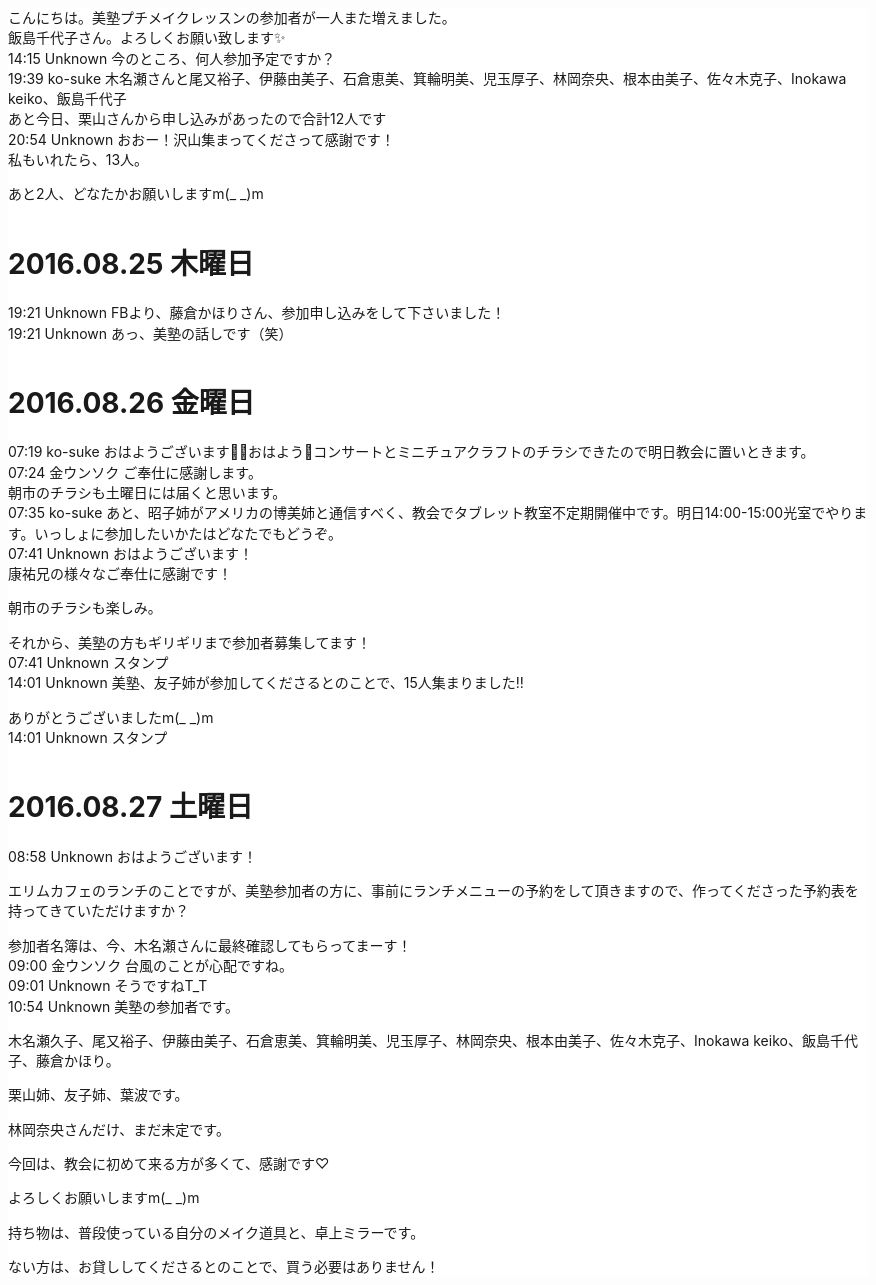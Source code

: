 こんにちは。美塾プチメイクレッスンの参加者が一人また増えました。  
飯島千代子さん。よろしくお願い致します✨  
14:15 Unknown 今のところ、何人参加予定ですか？  
19:39 ko-suke 木名瀬さんと尾又裕子、伊藤由美子、石倉恵美、箕輪明美、児玉厚子、林岡奈央、根本由美子、佐々木克子、Inokawa keiko、飯島千代子　  
あと今日、栗山さんから申し込みがあったので合計12人です  
20:54 Unknown おおー！沢山集まってくださって感謝です！  
私もいれたら、13人。  
  
あと2人、どなたかお願いしますm(_ _)m  
# 2016.08.25 木曜日  
19:21 Unknown FBより、藤倉かほりさん、参加申し込みをして下さいました！  
19:21 Unknown あっ、美塾の話しです（笑）  
# 2016.08.26 金曜日  
07:19 ko-suke おはようございます􀔃􀄫おはよう􏿿コンサートとミニチュアクラフトのチラシできたので明日教会に置いときます。  
07:24 金ウンソク ご奉仕に感謝します。  
朝市のチラシも土曜日には届くと思います。  
07:35 ko-suke あと、昭子姉がアメリカの博美姉と通信すべく、教会でタブレット教室不定期開催中です。明日14:00-15:00光室でやります。いっしょに参加したいかたはどなたでもどうぞ。  
07:41 Unknown おはようございます！  
康祐兄の様々なご奉仕に感謝です！  
  
朝市のチラシも楽しみ。  
  
それから、美塾の方もギリギリまで参加者募集してます！  
07:41 Unknown スタンプ  
14:01 Unknown 美塾、友子姉が参加してくださるとのことで、15人集まりました‼️  
  
ありがとうございましたm(_ _)m  
14:01 Unknown スタンプ  
# 2016.08.27 土曜日  
08:58 Unknown おはようございます！  
  
エリムカフェのランチのことですが、美塾参加者の方に、事前にランチメニューの予約をして頂きますので、作ってくださった予約表を持ってきていただけますか？  
  
参加者名簿は、今、木名瀬さんに最終確認してもらってまーす！  
09:00 金ウンソク 台風のことが心配ですね。  
09:01 Unknown そうですねT_T  
10:54 Unknown 美塾の参加者です。  
  
木名瀬久子、尾又裕子、伊藤由美子、石倉恵美、箕輪明美、児玉厚子、林岡奈央、根本由美子、佐々木克子、Inokawa keiko、飯島千代子、藤倉かほり。  
  
栗山姉、友子姉、葉波です。  
  
林岡奈央さんだけ、まだ未定です。  
  
今回は、教会に初めて来る方が多くて、感謝です♡  
  
よろしくお願いしますm(_ _)m  
  
  
持ち物は、普段使っている自分のメイク道具と、卓上ミラーです。  
  
ない方は、お貸ししてくださるとのことで、買う必要はありません！  
  